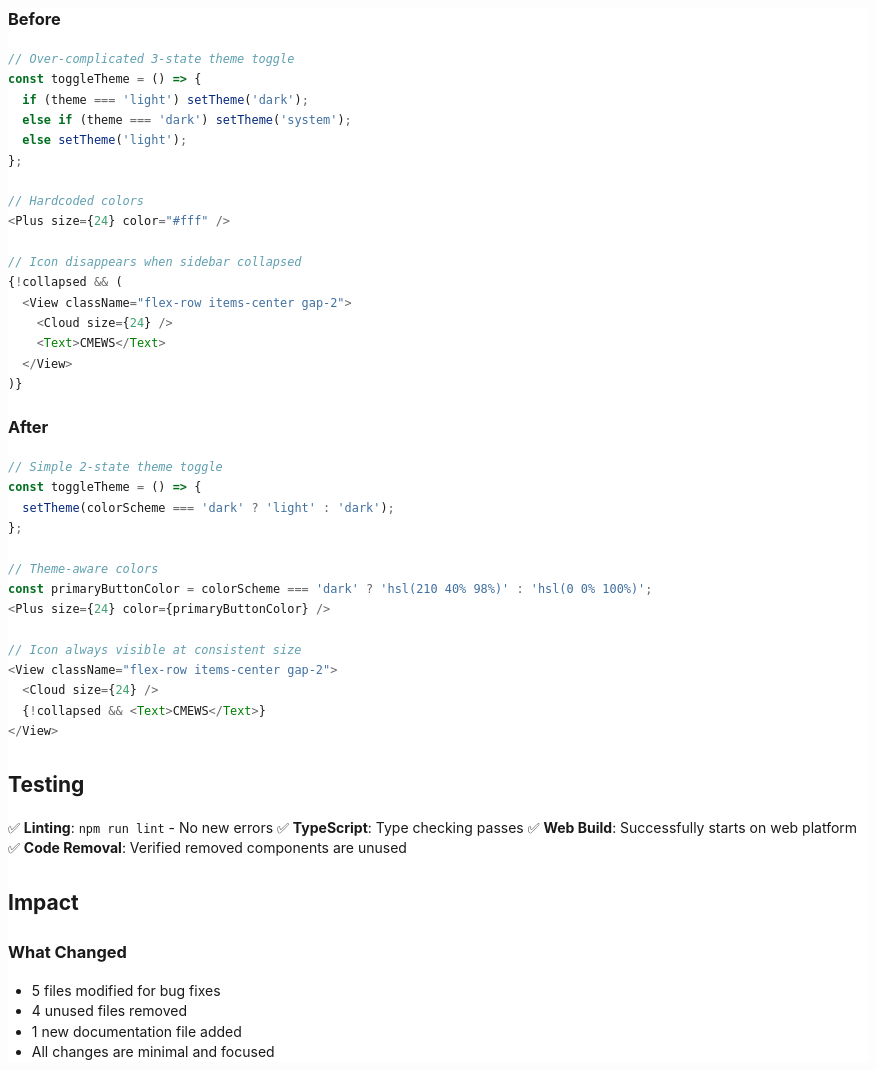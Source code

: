 ### Before
```typescript
// Over-complicated 3-state theme toggle
const toggleTheme = () => {
  if (theme === 'light') setTheme('dark');
  else if (theme === 'dark') setTheme('system');
  else setTheme('light');
};

// Hardcoded colors
<Plus size={24} color="#fff" />

// Icon disappears when sidebar collapsed
{!collapsed && (
  <View className="flex-row items-center gap-2">
    <Cloud size={24} />
    <Text>CMEWS</Text>
  </View>
)}
```

### After
```typescript
// Simple 2-state theme toggle
const toggleTheme = () => {
  setTheme(colorScheme === 'dark' ? 'light' : 'dark');
};

// Theme-aware colors
const primaryButtonColor = colorScheme === 'dark' ? 'hsl(210 40% 98%)' : 'hsl(0 0% 100%)';
<Plus size={24} color={primaryButtonColor} />

// Icon always visible at consistent size
<View className="flex-row items-center gap-2">
  <Cloud size={24} />
  {!collapsed && <Text>CMEWS</Text>}
</View>
```

## Testing

✅ **Linting**: `npm run lint` - No new errors
✅ **TypeScript**: Type checking passes
✅ **Web Build**: Successfully starts on web platform
✅ **Code Removal**: Verified removed components are unused

## Impact

### What Changed
- 5 files modified for bug fixes
- 4 unused files removed
- 1 new documentation file added
- All changes are minimal and focused
